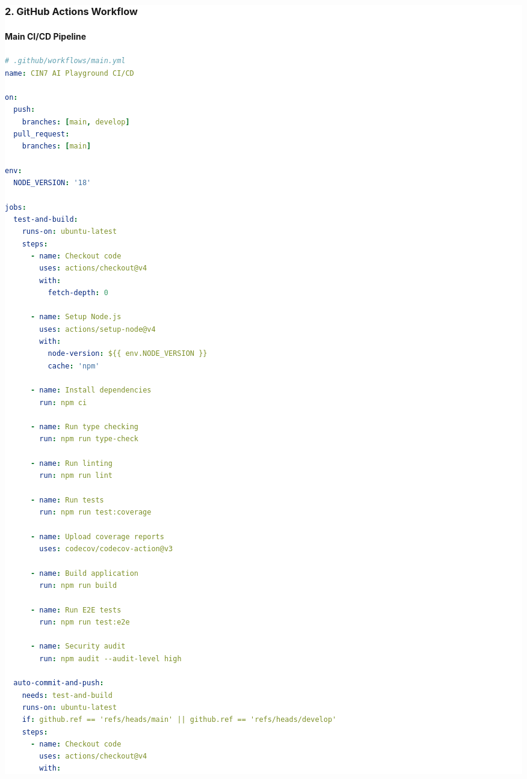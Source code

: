 ### 2. GitHub Actions Workflow

#### Main CI/CD Pipeline
```yaml
# .github/workflows/main.yml
name: CIN7 AI Playground CI/CD

on:
  push:
    branches: [main, develop]
  pull_request:
    branches: [main]

env:
  NODE_VERSION: '18'

jobs:
  test-and-build:
    runs-on: ubuntu-latest
    steps:
      - name: Checkout code
        uses: actions/checkout@v4
        with:
          fetch-depth: 0

      - name: Setup Node.js
        uses: actions/setup-node@v4
        with:
          node-version: ${{ env.NODE_VERSION }}
          cache: 'npm'

      - name: Install dependencies
        run: npm ci

      - name: Run type checking
        run: npm run type-check

      - name: Run linting
        run: npm run lint

      - name: Run tests
        run: npm run test:coverage

      - name: Upload coverage reports
        uses: codecov/codecov-action@v3

      - name: Build application
        run: npm run build

      - name: Run E2E tests
        run: npm run test:e2e

      - name: Security audit
        run: npm audit --audit-level high

  auto-commit-and-push:
    needs: test-and-build
    runs-on: ubuntu-latest
    if: github.ref == 'refs/heads/main' || github.ref == 'refs/heads/develop'
    steps:
      - name: Checkout code
        uses: actions/checkout@v4
        with:
```